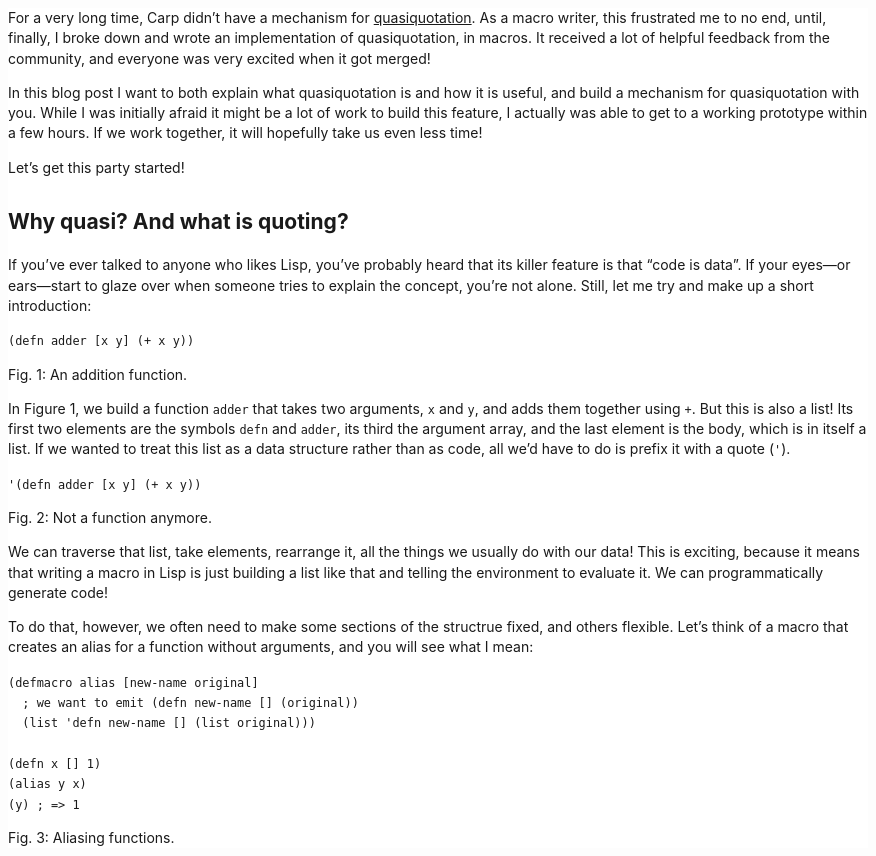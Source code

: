 For a very long time, Carp didn’t have a mechanism for [quasiquotation](https://courses.cs.washington.edu/courses/cse341/04wi/lectures/14-scheme-quote.html).
As a macro writer, this frustrated me to no end, until, finally, I broke down
and wrote an implementation of quasiquotation, in macros. It received a lot of
helpful feedback from the community, and everyone was very excited when it got
merged!

In this blog post I want to both explain what quasiquotation is and how it is
useful, and build a mechanism for quasiquotation with you. While I was
initially afraid it might be a lot of work to build this feature, I actually
was able to get to a working prototype within a few hours. If we work together,
it will hopefully take us even less time!

Let’s get this party started!

## Why quasi? And what is quoting?

If you’ve ever talked to anyone who likes Lisp, you’ve probably heard that its
killer feature is that “code is data”. If your eyes—or ears—start to glaze over
when someone tries to explain the concept, you’re not alone. Still, let me try
and make up a short introduction:

```
(defn adder [x y] (+ x y))
```
<div class="figure-label">Fig. 1: An addition function.</div>

In Figure 1, we build a function `adder` that takes two arguments, `x` and `y`,
and adds them together using `+`. But this is also a list! Its first two
elements are the symbols `defn` and `adder`, its third the argument array, and
the last element is the body, which is in itself a list. If we wanted to treat
this list as a data structure rather than as code, all we’d have to do is
prefix it with a quote (`'`).

```
'(defn adder [x y] (+ x y))
```
<div class="figure-label">Fig. 2: Not a function anymore.</div>

We can traverse that list, take elements, rearrange it, all the things we
usually do with our data! This is exciting, because it means that writing a
macro in Lisp is just building a list like that and telling the environment to
evaluate it. We can programmatically generate code!

To do that, however, we often need to make some sections of the structrue
fixed, and others flexible. Let’s think of a macro that creates an alias for
a function without arguments, and you will see what I mean:

```
(defmacro alias [new-name original]
  ; we want to emit (defn new-name [] (original))
  (list 'defn new-name [] (list original)))

(defn x [] 1)
(alias y x)
(y) ; => 1
```
<div class="figure-label">Fig. 3: Aliasing functions.</div>
